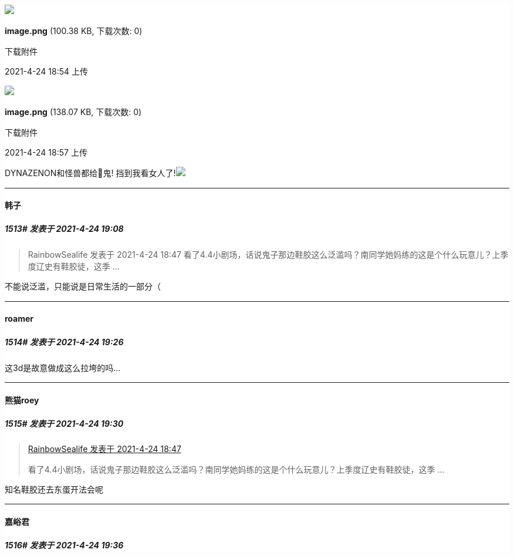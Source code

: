 
<img src="https://img.saraba1st.com/forum/202104/24/185437jgi5o4t44wh00t55.png" referrerpolicy="no-referrer">


<strong>image.png</strong> (100.38 KB, 下载次数: 0)

下载附件

2021-4-24 18:54 上传


<img src="https://img.saraba1st.com/forum/202104/24/185718x7d7ytt6vppoetpy.png" referrerpolicy="no-referrer">


<strong>image.png</strong> (138.07 KB, 下载次数: 0)

下载附件

2021-4-24 18:57 上传


DYNAZENON和怪兽都给👴鬼! 挡到我看女人了!<img src="https://static.saraba1st.com/image/smiley/face2017/134.png" referrerpolicy="no-referrer">


*****

####  韩子  
##### 1513#       发表于 2021-4-24 19:08


<blockquote>RainbowSealife 发表于 2021-4-24 18:47
看了4.4小剧场，话说鬼子那边鞋胶这么泛滥吗？南同学她妈练的这是个什么玩意儿？上季度辽史有鞋胶徒，这季 ...</blockquote>
不能说泛滥，只能说是日常生活的一部分（


*****

####  roamer  
##### 1514#       发表于 2021-4-24 19:26


这3d是故意做成这么拉垮的吗...


*****

####  熊猫roey  
##### 1515#       发表于 2021-4-24 19:30


<blockquote><a href="httphttps://bbs.saraba1st.com/2b/forum.php?mod=redirect&amp;goto=findpost&amp;pid=51046931&amp;ptid=1994076" target="_blank">RainbowSealife 发表于 2021-4-24 18:47</a>

看了4.4小剧场，话说鬼子那边鞋胶这么泛滥吗？南同学她妈练的这是个什么玩意儿？上季度辽史有鞋胶徒，这季 ...</blockquote>
知名鞋胶还去东蛋开法会呢


*****

####  嘉峪君  
##### 1516#       发表于 2021-4-24 19:36
